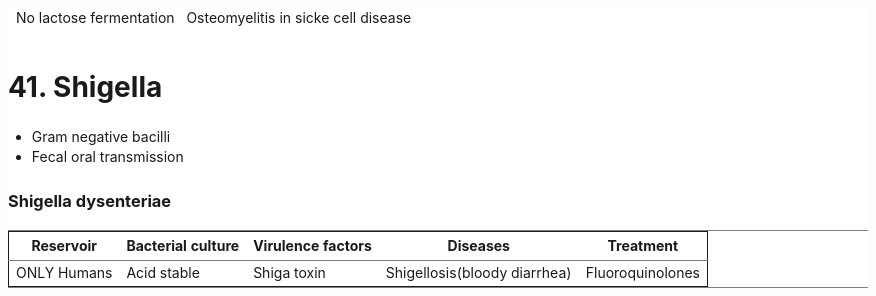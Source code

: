 
<tr>
<td class="org-left">&#xa0;</td>
<td class="org-left">No lactose fermentation</td>
<td class="org-left">&#xa0;</td>
<td class="org-left">Osteomyelitis in sicke cell disease</td>
<td class="org-left">&#xa0;</td>
</tr>
</tbody>
</table>


<a id="orgf27d91c"></a>

# 41. Shigella

-   Gram negative bacilli
-   Fecal oral transmission


<a id="org11c6639"></a>

### Shigella dysenteriae

<table border="2" cellspacing="0" cellpadding="6" rules="groups" frame="hsides">


<colgroup>
<col  class="org-left" />

<col  class="org-left" />

<col  class="org-left" />

<col  class="org-left" />

<col  class="org-left" />
</colgroup>
<thead>
<tr>
<th scope="col" class="org-left">Reservoir</th>
<th scope="col" class="org-left">Bacterial culture</th>
<th scope="col" class="org-left">Virulence factors</th>
<th scope="col" class="org-left">Diseases</th>
<th scope="col" class="org-left">Treatment</th>
</tr>
</thead>

<tbody>
<tr>
<td class="org-left">ONLY Humans</td>
<td class="org-left">Acid stable</td>
<td class="org-left">Shiga toxin</td>
<td class="org-left">Shigellosis(bloody diarrhea)</td>
<td class="org-left">Fluoroquinolones</td>
</tr>

